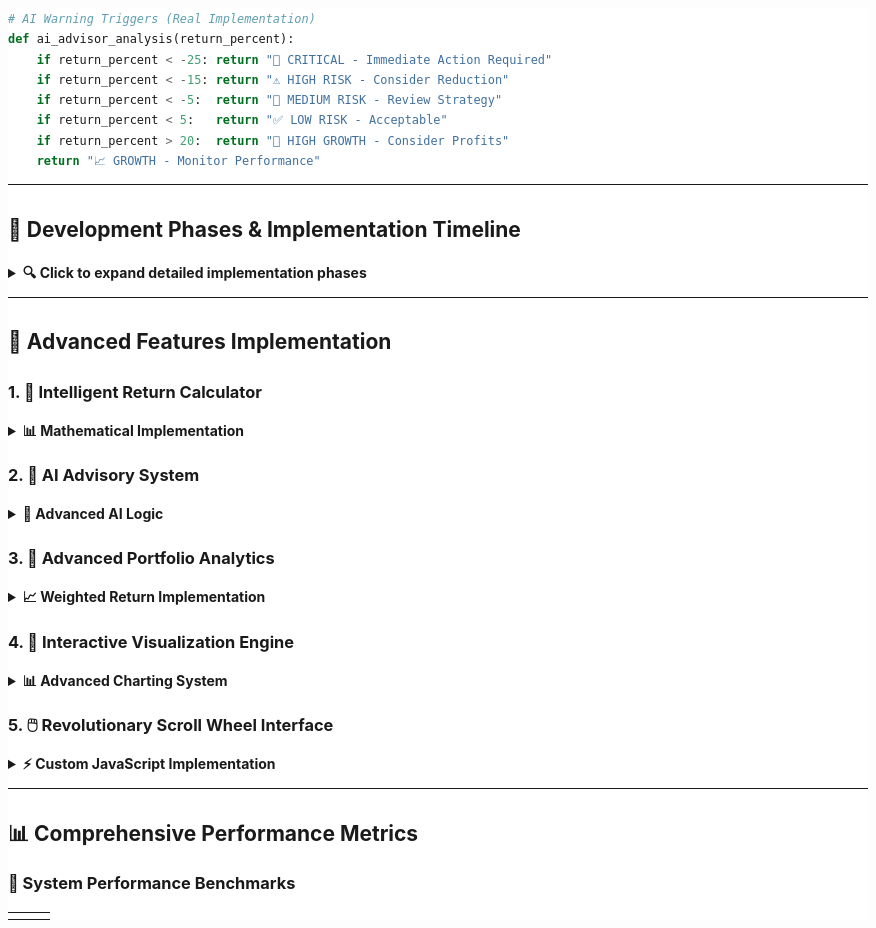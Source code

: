 ```python
# AI Warning Triggers (Real Implementation)
def ai_advisor_analysis(return_percent):
    if return_percent < -25: return "🚨 CRITICAL - Immediate Action Required"
    if return_percent < -15: return "⚠️ HIGH RISK - Consider Reduction"
    if return_percent < -5:  return "🔶 MEDIUM RISK - Review Strategy"
    if return_percent < 5:   return "✅ LOW RISK - Acceptable"
    if return_percent > 20:  return "🚀 HIGH GROWTH - Consider Profits"
    return "📈 GROWTH - Monitor Performance"
```

---

## 🔄 **Development Phases & Implementation Timeline**

<details><summary><strong>🔍 Click to expand detailed implementation phases</strong></summary></details>

---

## 🚀 **Advanced Features Implementation**

### **1. 🧮 Intelligent Return Calculator**

<details><summary><strong>📊 Mathematical Implementation</strong></summary></details>

### **2. 🤖 AI Advisory System**

<details><summary><strong>🧠 Advanced AI Logic</strong></summary></details>

### **3. 💼 Advanced Portfolio Analytics**

<details><summary><strong>📈 Weighted Return Implementation</strong></summary></details>

### **4. 🎨 Interactive Visualization Engine**

<details><summary><strong>📊 Advanced Charting System</strong></summary></details>

### **5. 🖱️ Revolutionary Scroll Wheel Interface**

<details><summary><strong>⚡ Custom JavaScript Implementation</strong></summary></details>

---

## 📊 **Comprehensive Performance Metrics**

### **🚀 System Performance Benchmarks**

<table>
<tr>
<td width="33%">
